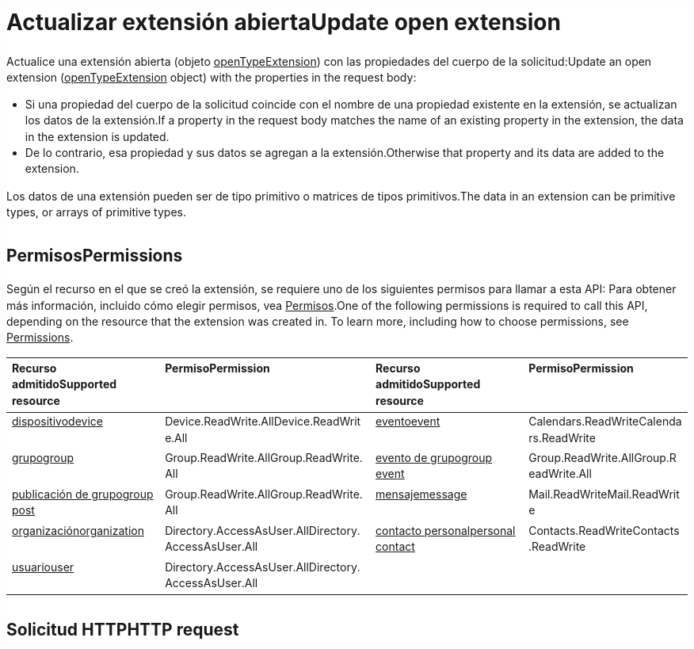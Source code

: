 # <a name="update-open-extension"></a><span data-ttu-id="8d24c-101">Actualizar extensión abierta</span><span class="sxs-lookup"><span data-stu-id="8d24c-101">Update open extension</span></span>

<span data-ttu-id="8d24c-102">Actualice una extensión abierta (objeto [openTypeExtension](../resources/openTypeExtension.md)) con las propiedades del cuerpo de la solicitud:</span><span class="sxs-lookup"><span data-stu-id="8d24c-102">Update an open extension ([openTypeExtension](../resources/openTypeExtension.md) object) with the properties in the request body:</span></span>

- <span data-ttu-id="8d24c-103">Si una propiedad del cuerpo de la solicitud coincide con el nombre de una propiedad existente en la extensión, se actualizan los datos de la extensión.</span><span class="sxs-lookup"><span data-stu-id="8d24c-103">If a property in the request body matches the name of an existing property in the extension, the data in the extension is updated.</span></span>
- <span data-ttu-id="8d24c-104">De lo contrario, esa propiedad y sus datos se agregan a la extensión.</span><span class="sxs-lookup"><span data-stu-id="8d24c-104">Otherwise that property and its data are added to the extension.</span></span> 

<span data-ttu-id="8d24c-105">Los datos de una extensión pueden ser de tipo primitivo o matrices de tipos primitivos.</span><span class="sxs-lookup"><span data-stu-id="8d24c-105">The data in an extension can be primitive types, or arrays of primitive types.</span></span>

## <a name="permissions"></a><span data-ttu-id="8d24c-106">Permisos</span><span class="sxs-lookup"><span data-stu-id="8d24c-106">Permissions</span></span>

<span data-ttu-id="8d24c-p101">Según el recurso en el que se creó la extensión, se requiere uno de los siguientes permisos para llamar a esta API: Para obtener más información, incluido cómo elegir permisos, vea [Permisos](../../../concepts/permissions_reference.md).</span><span class="sxs-lookup"><span data-stu-id="8d24c-p101">One of the following permissions is required to call this API, depending on the resource that the extension was created in. To learn more, including how to choose permissions, see [Permissions](../../../concepts/permissions_reference.md).</span></span>

|<span data-ttu-id="8d24c-109">**Recurso admitido**</span><span class="sxs-lookup"><span data-stu-id="8d24c-109">**Supported resource**</span></span>|<span data-ttu-id="8d24c-110">**Permiso**</span><span class="sxs-lookup"><span data-stu-id="8d24c-110">**Permission**</span></span>|<span data-ttu-id="8d24c-111">**Recurso admitido**</span><span class="sxs-lookup"><span data-stu-id="8d24c-111">**Supported resource**</span></span>|<span data-ttu-id="8d24c-112">**Permiso**</span><span class="sxs-lookup"><span data-stu-id="8d24c-112">**Permission**</span></span> |
|:-----|:-----|:-----|:-----|
| [<span data-ttu-id="8d24c-113">dispositivo</span><span class="sxs-lookup"><span data-stu-id="8d24c-113">device</span></span>](../resources/device.md) | <span data-ttu-id="8d24c-114">Device.ReadWrite.All</span><span class="sxs-lookup"><span data-stu-id="8d24c-114">Device.ReadWrite.All</span></span> | [<span data-ttu-id="8d24c-115">evento</span><span class="sxs-lookup"><span data-stu-id="8d24c-115">event</span></span>](../resources/event.md) | <span data-ttu-id="8d24c-116">Calendars.ReadWrite</span><span class="sxs-lookup"><span data-stu-id="8d24c-116">Calendars.ReadWrite</span></span> |
| [<span data-ttu-id="8d24c-117">grupo</span><span class="sxs-lookup"><span data-stu-id="8d24c-117">group</span></span>](../resources/group.md) | <span data-ttu-id="8d24c-118">Group.ReadWrite.All</span><span class="sxs-lookup"><span data-stu-id="8d24c-118">Group.ReadWrite.All</span></span> | [<span data-ttu-id="8d24c-119">evento de grupo</span><span class="sxs-lookup"><span data-stu-id="8d24c-119">group event</span></span>](../resources/event.md) | <span data-ttu-id="8d24c-120">Group.ReadWrite.All</span><span class="sxs-lookup"><span data-stu-id="8d24c-120">Group.ReadWrite.All</span></span> |
| [<span data-ttu-id="8d24c-121">publicación de grupo</span><span class="sxs-lookup"><span data-stu-id="8d24c-121">group post</span></span>](../resources/post.md) | <span data-ttu-id="8d24c-122">Group.ReadWrite.All</span><span class="sxs-lookup"><span data-stu-id="8d24c-122">Group.ReadWrite.All</span></span> | [<span data-ttu-id="8d24c-123">mensaje</span><span class="sxs-lookup"><span data-stu-id="8d24c-123">message</span></span>](../resources/message.md) | <span data-ttu-id="8d24c-124">Mail.ReadWrite</span><span class="sxs-lookup"><span data-stu-id="8d24c-124">Mail.ReadWrite</span></span> |
| [<span data-ttu-id="8d24c-125">organización</span><span class="sxs-lookup"><span data-stu-id="8d24c-125">organization</span></span>](../resources/organization.md) | <span data-ttu-id="8d24c-126">Directory.AccessAsUser.All</span><span class="sxs-lookup"><span data-stu-id="8d24c-126">Directory.AccessAsUser.All</span></span> | [<span data-ttu-id="8d24c-127">contacto personal</span><span class="sxs-lookup"><span data-stu-id="8d24c-127">personal contact</span></span>](../resources/contact.md) | <span data-ttu-id="8d24c-128">Contacts.ReadWrite</span><span class="sxs-lookup"><span data-stu-id="8d24c-128">Contacts.ReadWrite</span></span> |
| [<span data-ttu-id="8d24c-129">usuario</span><span class="sxs-lookup"><span data-stu-id="8d24c-129">user</span></span>](../resources/user.md) | <span data-ttu-id="8d24c-130">Directory.AccessAsUser.All</span><span class="sxs-lookup"><span data-stu-id="8d24c-130">Directory.AccessAsUser.All</span></span> | | |
 
## <a name="http-request"></a><span data-ttu-id="8d24c-131">Solicitud HTTP</span><span class="sxs-lookup"><span data-stu-id="8d24c-131">HTTP request</span></span>